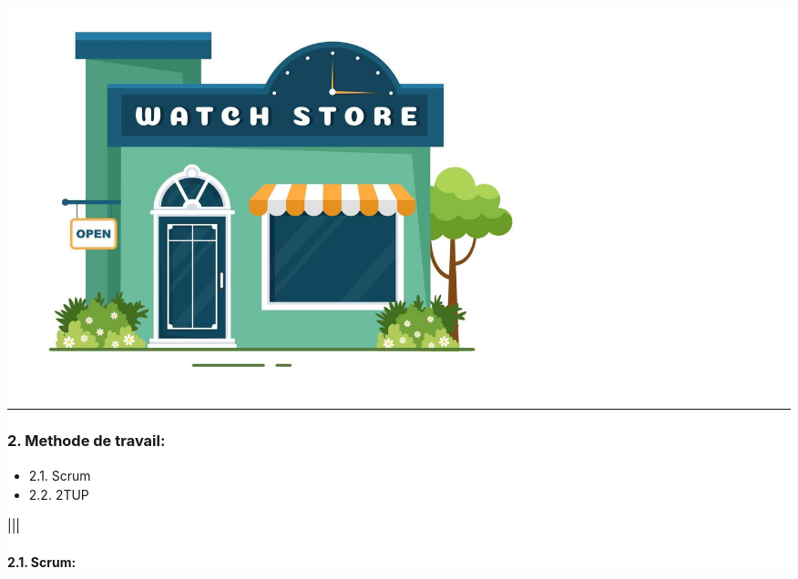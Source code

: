 <img src="../assets/img/Introduction.png" alt="Introduction" style="width: 600px; height: auto;" />

---

### **2. Methode de travail:**

- 2.1. Scrum
- 2.2. 2TUP

|||

#### **2.1. Scrum:**

